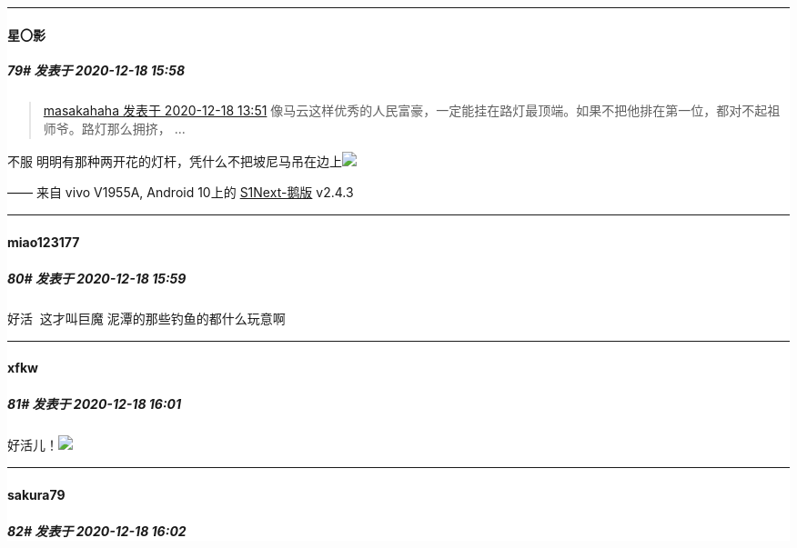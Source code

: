 





*****

####  星〇影  
##### 79#       发表于 2020-12-18 15:58



<blockquote><a href="httphttps://bbs.saraba1st.com/2b/forum.php?mod=redirect&amp;goto=findpost&amp;pid=49760886&amp;ptid=1978267" target="_blank">masakahaha 发表于 2020-12-18 13:51</a>
像马云这样优秀的人民富豪，一定能挂在路灯最顶端。如果不把他排在第一位，都对不起祖师爷。路灯那么拥挤， ...</blockquote>
不服
明明有那种两开花的灯杆，凭什么不把坡尼马吊在边上<img src="https://static.saraba1st.com/image/smiley/face2017/048.png" referrerpolicy="no-referrer">

—— 来自 vivo V1955A, Android 10上的 [S1Next-鹅版](https://github.com/ykrank/S1-Next/releases) v2.4.3







*****

####  miao123177  
##### 80#       发表于 2020-12-18 15:59




好活  这才叫巨魔 泥潭的那些钓鱼的都什么玩意啊







*****

####  xfkw  
##### 81#       发表于 2020-12-18 16:01




好活儿！<img src="https://static.saraba1st.com/image/smiley/face2017/048.png" referrerpolicy="no-referrer">







*****

####  sakura79  
##### 82#       发表于 2020-12-18 16:02



